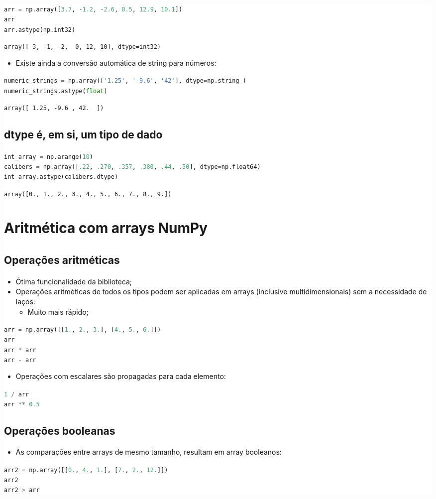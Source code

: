 ```python
arr = np.array([3.7, -1.2, -2.6, 0.5, 12.9, 10.1])
arr
arr.astype(np.int32)
```

    array([ 3, -1, -2,  0, 12, 10], dtype=int32)

- Existe ainda a conversão automática de string para números:

```python
numeric_strings = np.array(['1.25', '-9.6', '42'], dtype=np.string_)
numeric_strings.astype(float)
```
    array([ 1.25, -9.6 , 42.  ])
    
## dtype é, em si, um tipo de dado

```python
int_array = np.arange(10)
calibers = np.array([.22, .270, .357, .380, .44, .50], dtype=np.float64)
int_array.astype(calibers.dtype)
```

    array([0., 1., 2., 3., 4., 5., 6., 7., 8., 9.])

# Aritmética com arrays NumPy

## Operações aritméticas

- Ótima funcionalidade da biblioteca;
- Operações aritméticas de todos os tipos podem ser aplicadas em arrays (inclusive multidimensionais) sem a necessidade de laços:
  - Muito mais rápido;

```python
arr = np.array([[1., 2., 3.], [4., 5., 6.]])
arr
arr * arr
arr - arr
```

- Operações com escalares são propagadas para cada elemento:

```python
1 / arr
arr ** 0.5
```

## Operações booleanas

- As comparações entre arrays de mesmo tamanho, resultam em array booleanos:

```python
arr2 = np.array([[0., 4., 1.], [7., 2., 12.]])
arr2
arr2 > arr
```
